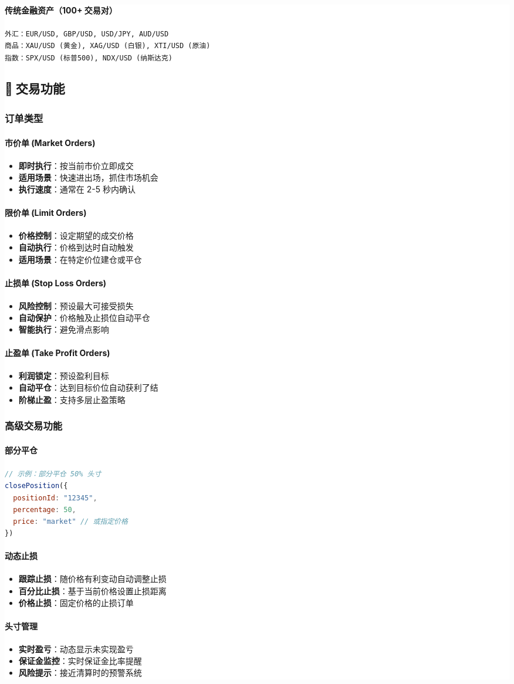 #### 传统金融资产（100+ 交易对）
```
外汇：EUR/USD, GBP/USD, USD/JPY, AUD/USD
商品：XAU/USD (黄金), XAG/USD (白银), XTI/USD (原油)
指数：SPX/USD (标普500), NDX/USD (纳斯达克)
```

## 🚀 交易功能

### 订单类型

#### 市价单 (Market Orders)
- **即时执行**：按当前市价立即成交
- **适用场景**：快速进出场，抓住市场机会
- **执行速度**：通常在 2-5 秒内确认

#### 限价单 (Limit Orders)
- **价格控制**：设定期望的成交价格
- **自动执行**：价格到达时自动触发
- **适用场景**：在特定价位建仓或平仓

#### 止损单 (Stop Loss Orders)
- **风险控制**：预设最大可接受损失
- **自动保护**：价格触及止损位自动平仓
- **智能执行**：避免滑点影响

#### 止盈单 (Take Profit Orders)
- **利润锁定**：预设盈利目标
- **自动平仓**：达到目标价位自动获利了结
- **阶梯止盈**：支持多层止盈策略

### 高级交易功能

#### 部分平仓
```javascript
// 示例：部分平仓 50% 头寸
closePosition({
  positionId: "12345",
  percentage: 50,
  price: "market" // 或指定价格
})
```

#### 动态止损
- **跟踪止损**：随价格有利变动自动调整止损
- **百分比止损**：基于当前价格设置止损距离
- **价格止损**：固定价格的止损订单

#### 头寸管理
- **实时盈亏**：动态显示未实现盈亏
- **保证金监控**：实时保证金比率提醒
- **风险提示**：接近清算时的预警系统
